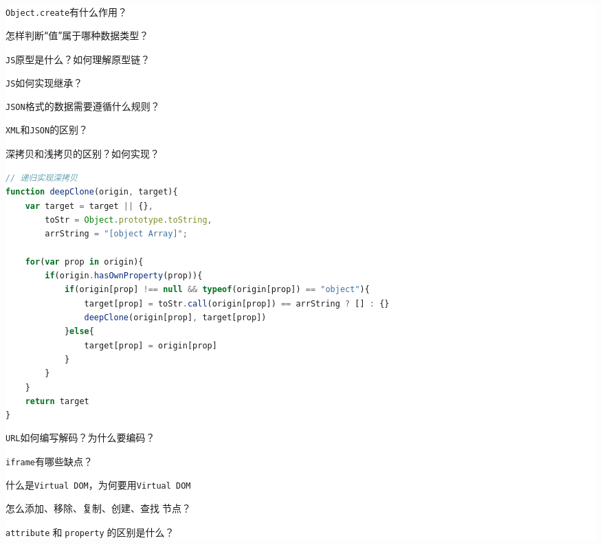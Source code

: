 
`Object.create`有什么作用？



怎样判断“值”属于哪种数据类型？



`JS`原型是什么？如何理解原型链？



`JS`如何实现继承？



`JSON`格式的数据需要遵循什么规则？



`XML`和`JSON`的区别？



深拷贝和浅拷贝的区别？如何实现？

```javascript
// 递归实现深拷贝
function deepClone(origin, target){
    var target = target || {},
        toStr = Object.prototype.toString,
        arrString = "[object Array]";
    
    for(var prop in origin){
        if(origin.hasOwnProperty(prop)){
            if(origin[prop] !== null && typeof(origin[prop]) == "object"){
                target[prop] = toStr.call(origin[prop]) == arrString ? [] : {}
                deepClone(origin[prop], target[prop])
            }else{
                target[prop] = origin[prop]
            }
        }
    }
    return target
}
```



`URL`如何编写解码？为什么要编码？



`iframe`有哪些缺点？



什么是`Virtual DOM`，为何要用`Virtual DOM`



怎么添加、移除、复制、创建、查找 节点？



`attribute` 和 `property` 的区别是什么？

